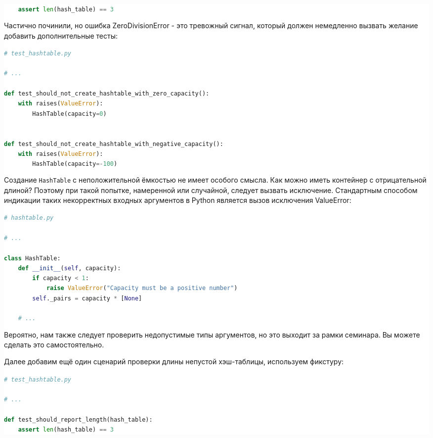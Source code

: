 ```python
    assert len(hash_table) == 3
```

Частично починили, но ошибка ZeroDivisionError - это тревожный сигнал, который должен немедленно вызвать желание
добавить дополнительные тесты:

```python
# test_hashtable.py

# ...

def test_should_not_create_hashtable_with_zero_capacity():
    with raises(ValueError):
        HashTable(capacity=0)


def test_should_not_create_hashtable_with_negative_capacity():
    with raises(ValueError):
        HashTable(capacity=-100)
```

Создание `HashTable` с неположительной ёмкостью не имеет особого смысла. Как можно иметь контейнер с отрицательной
длиной? Поэтому при такой попытке, намеренной или случайной, следует вызвать исключение. Стандартным способом индикации
таких некорректных входных аргументов в Python является вызов исключения ValueError:

```python
# hashtable.py

# ...

class HashTable:
    def __init__(self, capacity):
        if capacity < 1:
            raise ValueError("Capacity must be a positive number")
        self._pairs = capacity * [None]

    # ...
```

Вероятно, нам также следует проверить недопустимые типы аргументов, но это выходит за рамки семинара.
Вы можете сделать это самостоятельно.

Далее добавим ещё один сценарий проверки длины непустой хэш-таблицы, используем фикстуру:

```python
# test_hashtable.py

# ...

def test_should_report_length(hash_table):
    assert len(hash_table) == 3
```


[main]: ../../README.md "содержание"
[test_hashtable]: ../../tests/test_hashtable.py "test_hashtable.py"
[given-when-then]: https://en.wikipedia.org/wiki/Given-When-Then "Given-When-Then"
[array]: https://docs.python.org/3/library/array.html "array"
[happy_path]: https://en.wikipedia.org/wiki/Happy_path "Happy_path"
[sentinel]: https://en.wikipedia.org/wiki/Sentinel_value "Sentinel_value"
[pep-380]: https://docs.python.org/3/whatsnew/3.3.html#pep-380 "pep-380"
[Short-circuit_evaluation]: https://en.wikipedia.org/wiki/Short-circuit_evaluation "Short-circuit_evaluation"
[img]: ../img/tdd/img.png
[img_1]: ../img/tdd/img_1.png
[img_2]: ../img/tdd/img_2.png